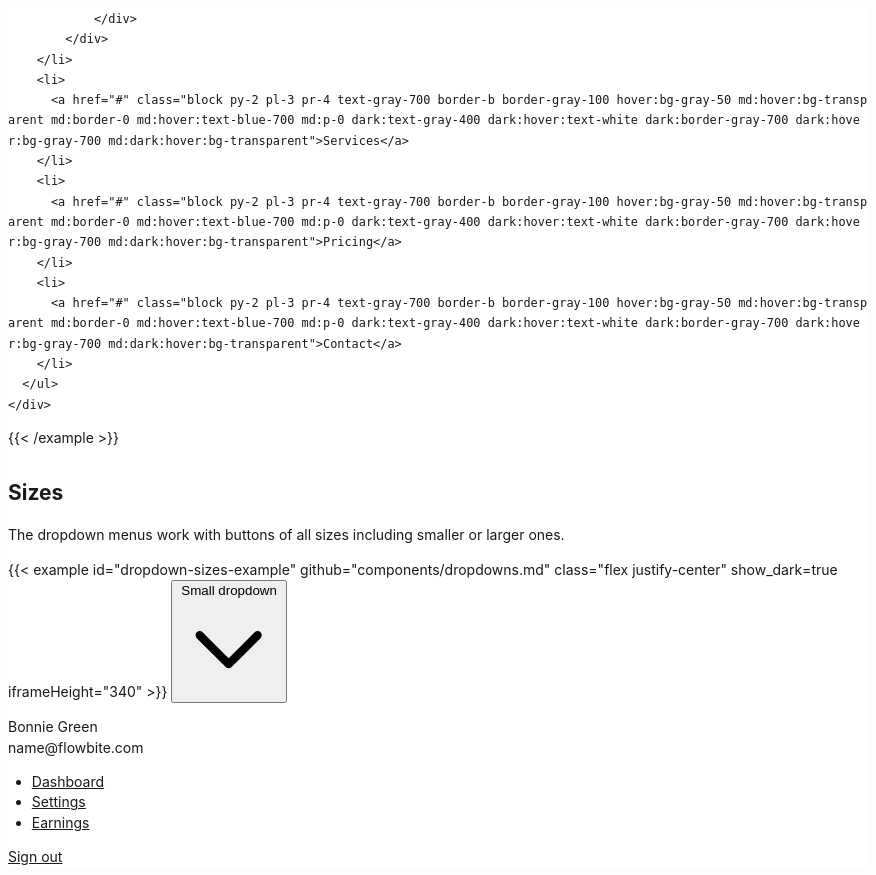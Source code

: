                 </div>
            </div>
        </li>
        <li>
          <a href="#" class="block py-2 pl-3 pr-4 text-gray-700 border-b border-gray-100 hover:bg-gray-50 md:hover:bg-transparent md:border-0 md:hover:text-blue-700 md:p-0 dark:text-gray-400 dark:hover:text-white dark:border-gray-700 dark:hover:bg-gray-700 md:dark:hover:bg-transparent">Services</a>
        </li>
        <li>
          <a href="#" class="block py-2 pl-3 pr-4 text-gray-700 border-b border-gray-100 hover:bg-gray-50 md:hover:bg-transparent md:border-0 md:hover:text-blue-700 md:p-0 dark:text-gray-400 dark:hover:text-white dark:border-gray-700 dark:hover:bg-gray-700 md:dark:hover:bg-transparent">Pricing</a>
        </li>
        <li>
          <a href="#" class="block py-2 pl-3 pr-4 text-gray-700 border-b border-gray-100 hover:bg-gray-50 md:hover:bg-transparent md:border-0 md:hover:text-blue-700 md:p-0 dark:text-gray-400 dark:hover:text-white dark:border-gray-700 dark:hover:bg-gray-700 md:dark:hover:bg-transparent">Contact</a>
        </li>
      </ul>
    </div>
  </div>
</nav>
{{< /example >}}

## Sizes

The dropdown menus work with buttons of all sizes including smaller or larger ones.

{{< example id="dropdown-sizes-example" github="components/dropdowns.md" class="flex justify-center" show_dark=true iframeHeight="340" >}}
<button id="dropdownSmallButton" data-dropdown-toggle="dropdownSmall" class="inline-flex items-center px-3 py-2 mb-3 mr-3 text-sm font-medium text-center text-white bg-blue-700 rounded-lg md:mb-0 hover:bg-blue-800 focus:ring-4 focus:outline-none focus:ring-blue-300 dark:bg-blue-600 dark:hover:bg-blue-700 dark:focus:ring-blue-800" type="button">Small dropdown <svg class="w-3 h-3 ml-2" aria-hidden="true" fill="none" stroke="currentColor" viewBox="0 0 24 24" xmlns="http://www.w3.org/2000/svg"><path stroke-linecap="round" stroke-linejoin="round" stroke-width="2" d="M19 9l-7 7-7-7"></path></svg></button>


<div id="dropdownSmall" class="z-10 hidden bg-white divide-y divide-gray-100 rounded-lg shadow w-44 dark:bg-gray-700 dark:divide-gray-600">
    <div class="px-4 py-3 text-sm text-gray-900 dark:text-white">
      <div>Bonnie Green</div>
      <div class="font-medium truncate">name@flowbite.com</div>
    </div>
    <ul class="py-2 text-sm text-gray-700 dark:text-gray-200" aria-labelledby="dropdownSmallButton">
      <li>
        <a href="#" class="block px-4 py-2 hover:bg-gray-100 dark:hover:bg-gray-600 dark:hover:text-white">Dashboard</a>
      </li>
      <li>
        <a href="#" class="block px-4 py-2 hover:bg-gray-100 dark:hover:bg-gray-600 dark:hover:text-white">Settings</a>
      </li>
      <li>
        <a href="#" class="block px-4 py-2 hover:bg-gray-100 dark:hover:bg-gray-600 dark:hover:text-white">Earnings</a>
      </li>
    </ul>
    <div class="py-2">
      <a href="#" class="block px-4 py-2 text-sm text-gray-700 hover:bg-gray-100 dark:hover:bg-gray-600 dark:text-gray-200 dark:hover:text-white">Sign out</a>
    </div>
</div>
